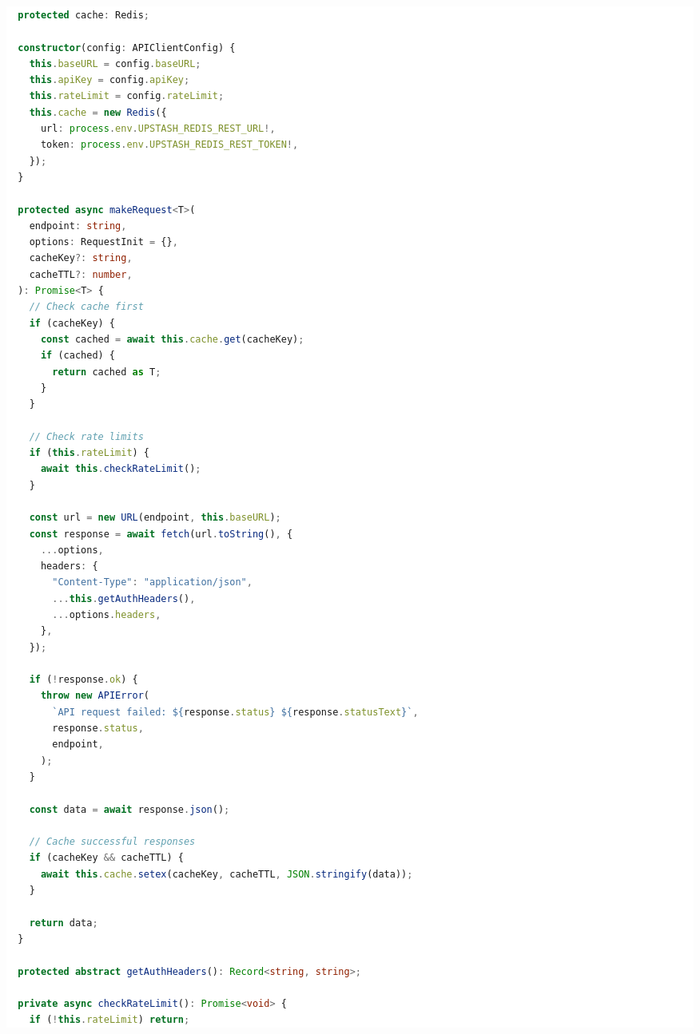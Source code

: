```typescript
  protected cache: Redis;

  constructor(config: APIClientConfig) {
    this.baseURL = config.baseURL;
    this.apiKey = config.apiKey;
    this.rateLimit = config.rateLimit;
    this.cache = new Redis({
      url: process.env.UPSTASH_REDIS_REST_URL!,
      token: process.env.UPSTASH_REDIS_REST_TOKEN!,
    });
  }

  protected async makeRequest<T>(
    endpoint: string,
    options: RequestInit = {},
    cacheKey?: string,
    cacheTTL?: number,
  ): Promise<T> {
    // Check cache first
    if (cacheKey) {
      const cached = await this.cache.get(cacheKey);
      if (cached) {
        return cached as T;
      }
    }

    // Check rate limits
    if (this.rateLimit) {
      await this.checkRateLimit();
    }

    const url = new URL(endpoint, this.baseURL);
    const response = await fetch(url.toString(), {
      ...options,
      headers: {
        "Content-Type": "application/json",
        ...this.getAuthHeaders(),
        ...options.headers,
      },
    });

    if (!response.ok) {
      throw new APIError(
        `API request failed: ${response.status} ${response.statusText}`,
        response.status,
        endpoint,
      );
    }

    const data = await response.json();

    // Cache successful responses
    if (cacheKey && cacheTTL) {
      await this.cache.setex(cacheKey, cacheTTL, JSON.stringify(data));
    }

    return data;
  }

  protected abstract getAuthHeaders(): Record<string, string>;

  private async checkRateLimit(): Promise<void> {
    if (!this.rateLimit) return;
```